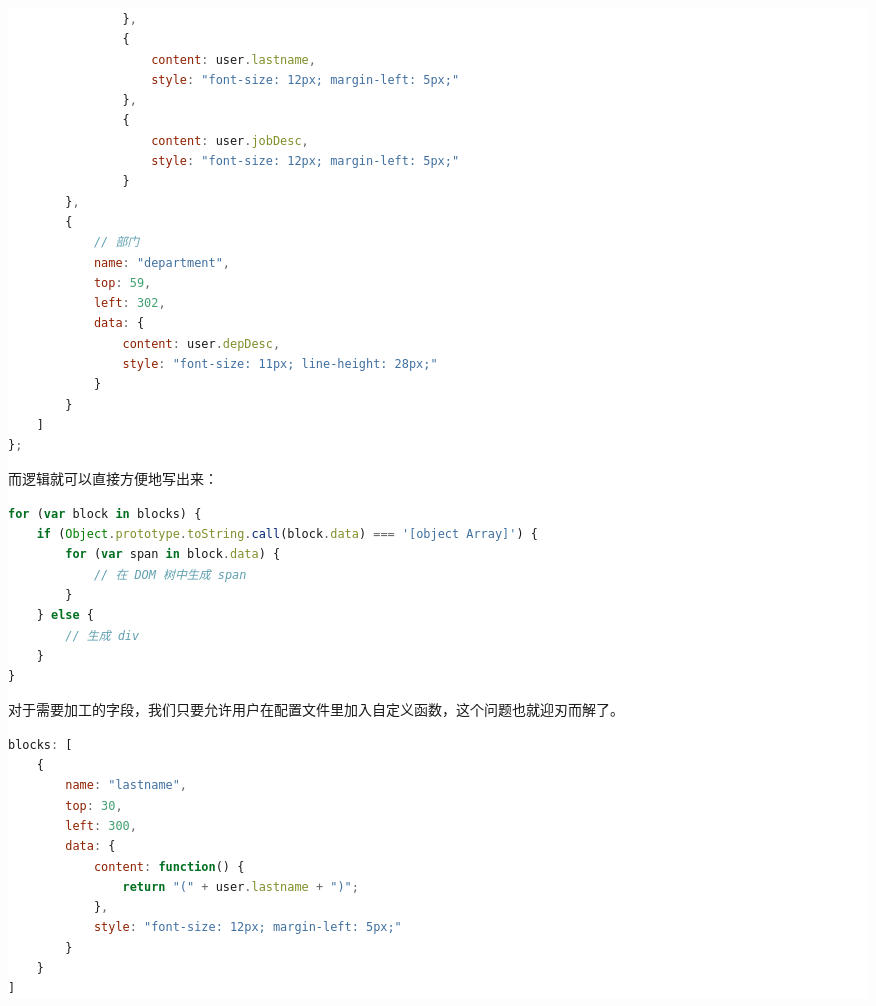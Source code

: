 ```js
                },
                {
                    content: user.lastname,
                    style: "font-size: 12px; margin-left: 5px;"
                },
                {
                    content: user.jobDesc,
                    style: "font-size: 12px; margin-left: 5px;"
                }
        },
        {
            // 部门
            name: "department",
            top: 59,
            left: 302,
            data: {
                content: user.depDesc,
                style: "font-size: 11px; line-height: 28px;"
            }
        }
    ]
};
```

而逻辑就可以直接方便地写出来：

```js
for (var block in blocks) {
    if (Object.prototype.toString.call(block.data) === '[object Array]') {
        for (var span in block.data) {
            // 在 DOM 树中生成 span
        }
    } else {
        // 生成 div
    }
}
```

对于需要加工的字段，我们只要允许用户在配置文件里加入自定义函数，这个问题也就迎刃而解了。

```js
blocks: [
    {
        name: "lastname",
        top: 30,
        left: 300,
        data: {
            content: function() {
                return "(" + user.lastname + ")";
            },
            style: "font-size: 12px; margin-left: 5px;"
        }
    }
]
```
